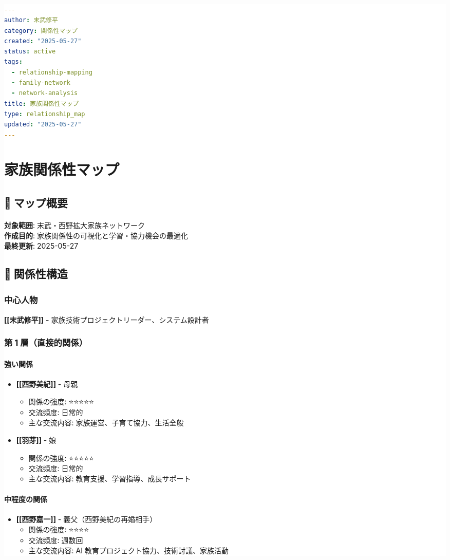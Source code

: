```yaml
---
author: 末武修平
category: 関係性マップ
created: "2025-05-27"
status: active
tags:
  - relationship-mapping
  - family-network
  - network-analysis
title: 家族関係性マップ
type: relationship_map
updated: "2025-05-27"
---
```


# 家族関係性マップ

## 🎯 マップ概要

**対象範囲**: 末武・西野拡大家族ネットワーク  
**作成目的**: 家族関係性の可視化と学習・協力機会の最適化  
**最終更新**: 2025-05-27

## 🔗 関係性構造

### 中心人物

**[[末武修平]]** - 家族技術プロジェクトリーダー、システム設計者

### 第 1 層（直接的関係）

#### 強い関係

- **[[西野美紀]]** - 母親

  - 関係の強度: ⭐⭐⭐⭐⭐
  - 交流頻度: 日常的
  - 主な交流内容: 家族運営、子育て協力、生活全般

- **[[羽芽]]** - 娘
  - 関係の強度: ⭐⭐⭐⭐⭐
  - 交流頻度: 日常的
  - 主な交流内容: 教育支援、学習指導、成長サポート

#### 中程度の関係

- **[[西野嘉一]]** - 義父（西野美紀の再婚相手）
  - 関係の強度: ⭐⭐⭐⭐
  - 交流頻度: 週数回
  - 主な交流内容: AI 教育プロジェクト協力、技術討議、家族活動
